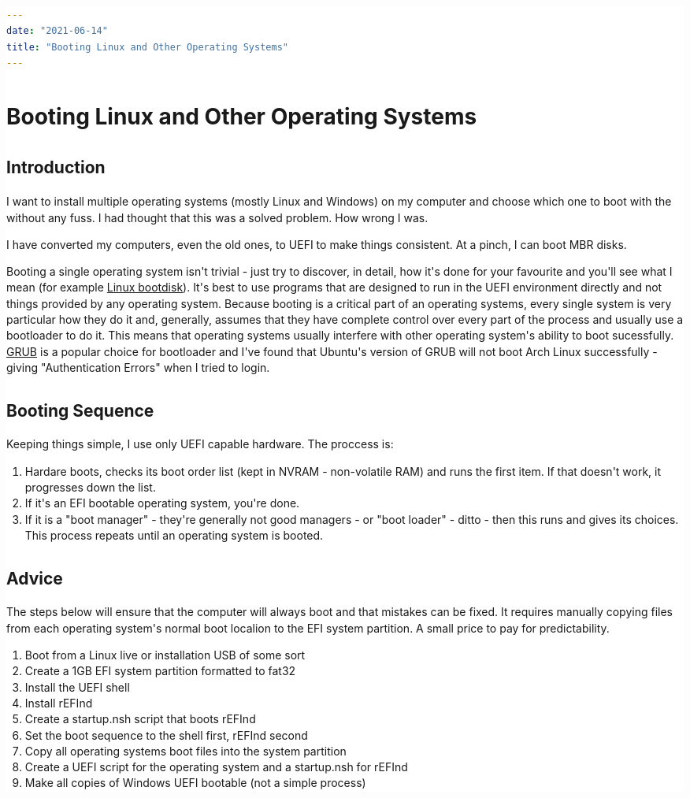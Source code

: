 ```yaml
---
date: "2021-06-14"
title: "Booting Linux and Other Operating Systems"
---
```



# Booting Linux and Other Operating Systems


## Introduction

I want to install multiple operating systems (mostly Linux and Windows) on my computer and choose which one to boot with the without any fuss. I had thought that this was a solved problem. How wrong I was.

I have converted my computers, even the old ones, to UEFI to make things consistent. At a pinch, I can boot MBR disks.

Booting a single operating system isn't trivial - just try to discover, in detail, how it's done for your favourite and you'll see what I mean (for example [Linux bootdisk](https://tldp.org/HOWTO/Bootdisk-HOWTO/index.html)). It's best to use programs that are designed to run in the UEFI environment directly and not things provided by any operating system. Because booting is a critical part of an operating systems, every single system is very particular how they do it and, generally, assumes that they have complete control over every part of the process and usually use a bootloader to do it. This means that operating systems usually interfere with other operating system's ability to boot sucessfully. [GRUB](https://www.gnu.org/software/grub/manual/grub/grub.html) is a popular choice for bootloader and I've found that Ubuntu's version of GRUB will not boot Arch Linux successfully - giving "Authentication Errors" when I tried to login.

## Booting Sequence

Keeping things simple, I use only UEFI capable hardware.  The proccess is:

1. Hardare boots, checks its boot order list (kept in NVRAM - non-volatile RAM) and runs the first item.  If that doesn't work, it progresses down the list.
1. If it's an EFI bootable operating system, you're done.
1. If it is a "boot manager" - they're generally not good managers - or "boot loader" - ditto - then this runs and gives its choices.  This process repeats until an operating system is booted.

## Advice

The steps below will ensure that the computer will always boot and that mistakes can be fixed. It requires manually copying files from each operating system's normal boot localion to the EFI system partition. A small price to pay for predictability.

1. Boot from a Linux live or installation USB of some sort
1. Create a 1GB EFI system partition formatted to fat32
1. Install the UEFI shell
1. Install rEFInd
1. Create a startup.nsh script that boots rEFInd
1. Set the boot sequence to the shell first, rEFInd second
1. Copy all operating systems boot files into the system partition
1. Create a UEFI script for the operating system and a startup.nsh for rEFInd
1. Make all copies of Windows UEFI bootable (not a simple process)
